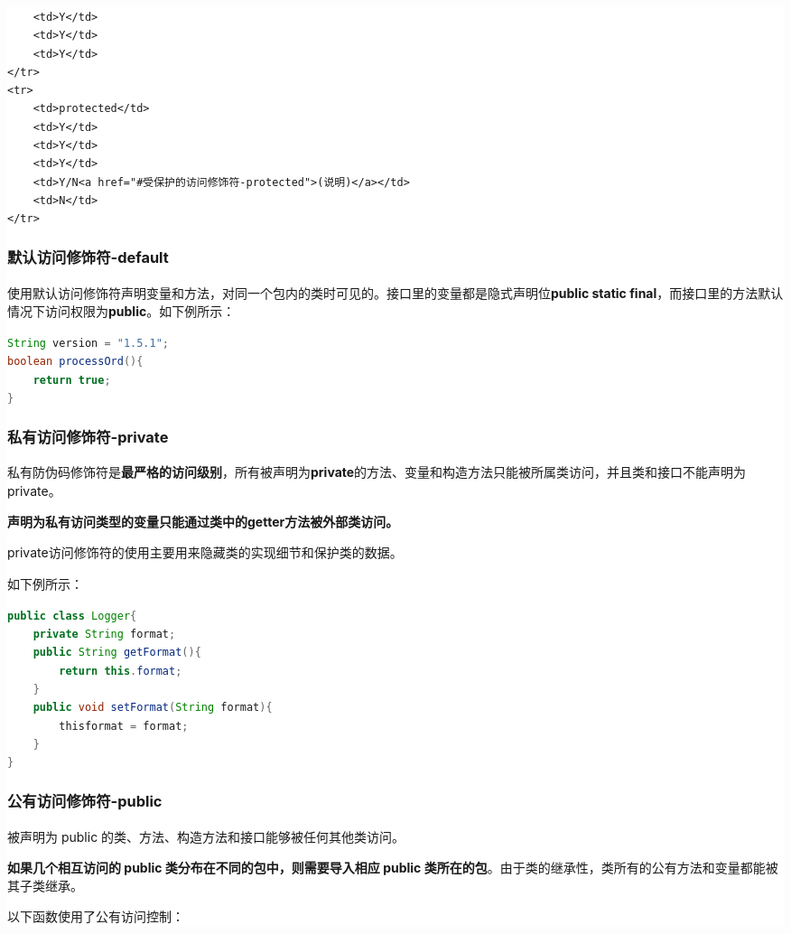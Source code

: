         <td>Y</td>
        <td>Y</td>
        <td>Y</td>
    </tr>
    <tr>
        <td>protected</td>
        <td>Y</td>
        <td>Y</td>
        <td>Y</td>
        <td>Y/N<a href="#受保护的访问修饰符-protected">(说明)</a></td>
        <td>N</td>
    </tr>
</table>

### 默认访问修饰符-default

使用默认访问修饰符声明变量和方法，对同一个包内的类时可见的。接口里的变量都是隐式声明位**public static final**，而接口里的方法默认情况下访问权限为**public**。如下例所示：

```java
String version = "1.5.1";
boolean processOrd(){
    return true;
}
```

### 私有访问修饰符-private

私有防伪码修饰符是**最严格的访问级别**，所有被声明为**private**的方法、变量和构造方法只能被所属类访问，并且类和接口不能声明为private。

**声明为私有访问类型的变量只能通过类中的getter方法被外部类访问。**

private访问修饰符的使用主要用来隐藏类的实现细节和保护类的数据。

如下例所示：

```java
public class Logger{
    private String format;
    public String getFormat(){
        return this.format;
    }
    public void setFormat(String format){
        thisformat = format;
    }
}
```

### 公有访问修饰符-public

被声明为 public 的类、方法、构造方法和接口能够被任何其他类访问。

**如果几个相互访问的 public 类分布在不同的包中，则需要导入相应 public 类所在的包**。由于类的继承性，类所有的公有方法和变量都能被其子类继承。

以下函数使用了公有访问控制：
